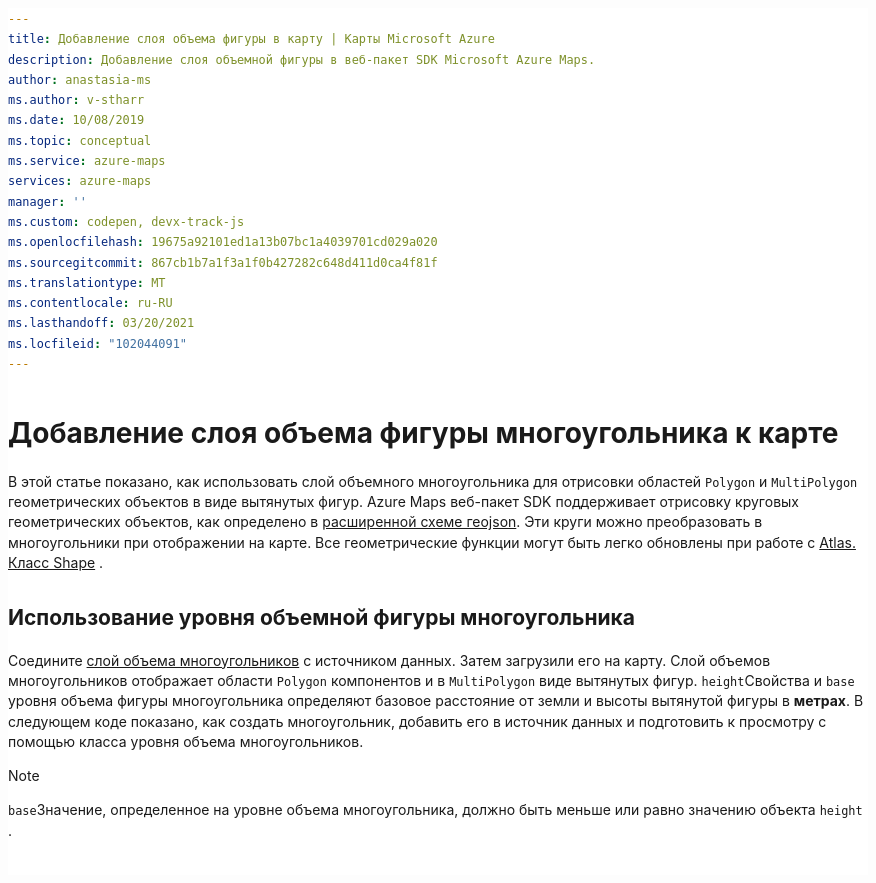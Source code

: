 ```yaml
---
title: Добавление слоя объема фигуры в карту | Карты Microsoft Azure
description: Добавление слоя объемной фигуры в веб-пакет SDK Microsoft Azure Maps.
author: anastasia-ms
ms.author: v-stharr
ms.date: 10/08/2019
ms.topic: conceptual
ms.service: azure-maps
services: azure-maps
manager: ''
ms.custom: codepen, devx-track-js
ms.openlocfilehash: 19675a92101ed1a13b07bc1a4039701cd029a020
ms.sourcegitcommit: 867cb1b7a1f3a1f0b427282c648d411d0ca4f81f
ms.translationtype: MT
ms.contentlocale: ru-RU
ms.lasthandoff: 03/20/2021
ms.locfileid: "102044091"
---
```

# <a name="add-a-polygon-extrusion-layer-to-the-map"></a>Добавление слоя объема фигуры многоугольника к карте

В этой статье показано, как использовать слой объемного многоугольника для отрисовки областей `Polygon` и `MultiPolygon` геометрических объектов в виде вытянутых фигур. Azure Maps веб-пакет SDK поддерживает отрисовку круговых геометрических объектов, как определено в [расширенной схеме геоjson](extend-geojson.md#circle). Эти круги можно преобразовать в многоугольники при отображении на карте. Все геометрические функции могут быть легко обновлены при работе с [Atlas. Класс Shape](/javascript/api/azure-maps-control/atlas.shape) .

## <a name="use-a-polygon-extrusion-layer"></a>Использование уровня объемной фигуры многоугольника

Соедините [слой объема многоугольников](/javascript/api/azure-maps-control/atlas.layer.polygonextrusionlayer) с источником данных. Затем загрузили его на карту. Слой объемов многоугольников отображает области `Polygon` компонентов и в `MultiPolygon` виде вытянутых фигур. `height`Свойства и `base` уровня объема фигуры многоугольника определяют базовое расстояние от земли и высоты вытянутой фигуры в **метрах**. В следующем коде показано, как создать многоугольник, добавить его в источник данных и подготовить к просмотру с помощью класса уровня объема многоугольников.

> [!Note]
> `base`Значение, определенное на уровне объема многоугольника, должно быть меньше или равно значению объекта `height` .

<br/>

<iframe height="500" style="width: 100%;" scrolling="no" title="Вытянутый многоугольник" src="https://codepen.io/azuremaps/embed/wvvBpvE?height=265&theme-id=0&default-tab=js,result&editable=true" frameborder='no' loading="lazy" allowtransparency="true" allowfullscreen="true">
См. <a href='https://codepen.io/azuremaps/pen/wvvBpvE'>затягивание</a> пера на Azure Maps ( <a href='https://codepen.io/azuremaps'>@azuremaps</a> ) в <a href='https://codepen.io'>CodePen</a>.</iframe>
